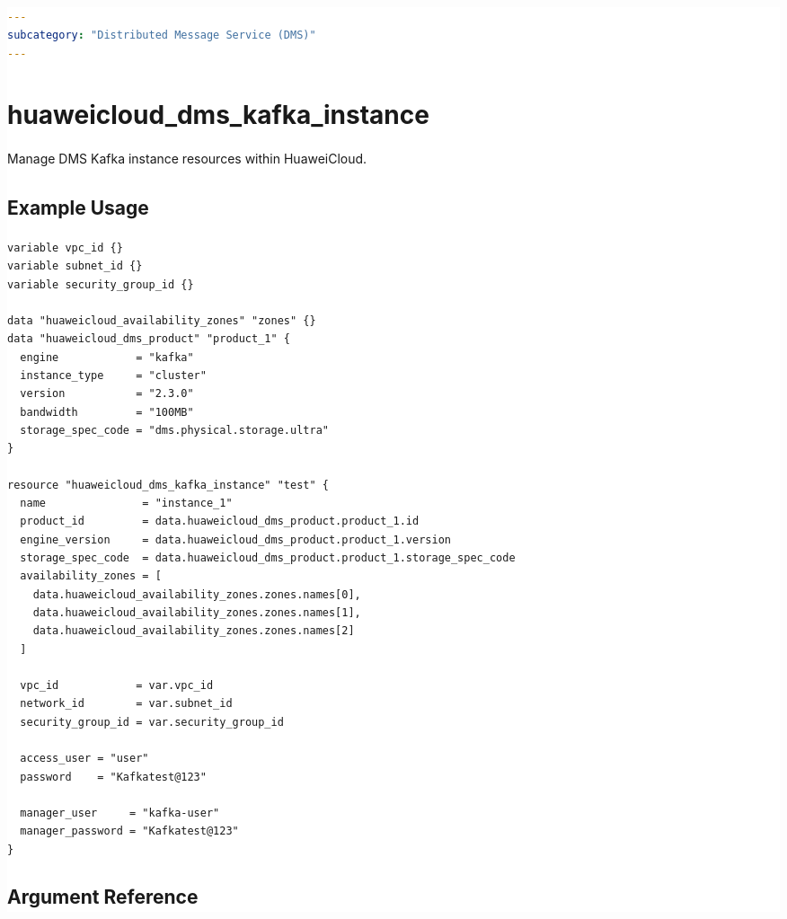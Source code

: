 ```yaml
---
subcategory: "Distributed Message Service (DMS)"
---
```


# huaweicloud_dms_kafka_instance

Manage DMS Kafka instance resources within HuaweiCloud.

## Example Usage

```hcl
variable vpc_id {}
variable subnet_id {}
variable security_group_id {}

data "huaweicloud_availability_zones" "zones" {}
data "huaweicloud_dms_product" "product_1" {
  engine            = "kafka"
  instance_type     = "cluster"
  version           = "2.3.0"
  bandwidth         = "100MB"
  storage_spec_code = "dms.physical.storage.ultra"
}

resource "huaweicloud_dms_kafka_instance" "test" {
  name               = "instance_1"
  product_id         = data.huaweicloud_dms_product.product_1.id
  engine_version     = data.huaweicloud_dms_product.product_1.version
  storage_spec_code  = data.huaweicloud_dms_product.product_1.storage_spec_code
  availability_zones = [
    data.huaweicloud_availability_zones.zones.names[0],
    data.huaweicloud_availability_zones.zones.names[1],
    data.huaweicloud_availability_zones.zones.names[2]
  ]
  
  vpc_id            = var.vpc_id
  network_id        = var.subnet_id
  security_group_id = var.security_group_id

  access_user = "user"
  password    = "Kafkatest@123"

  manager_user     = "kafka-user"
  manager_password = "Kafkatest@123"
}
```

## Argument Reference
